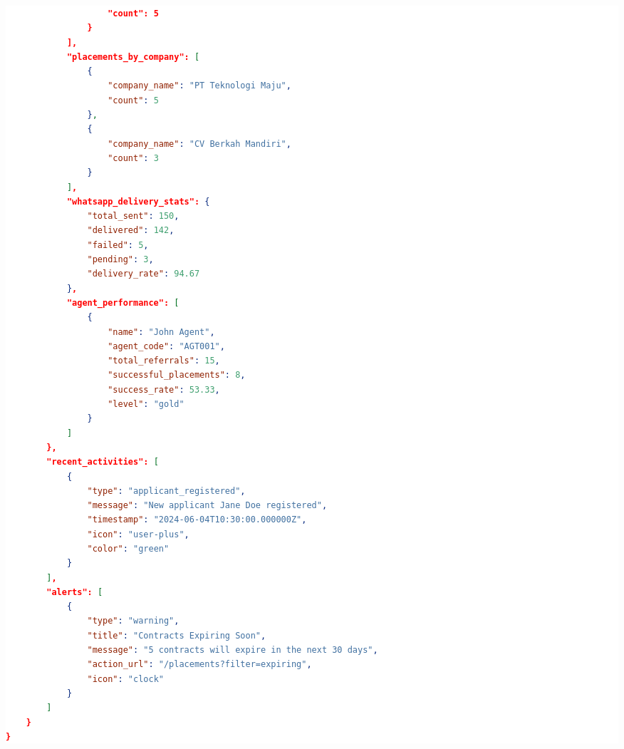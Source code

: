 ```json
                    "count": 5
                }
            ],
            "placements_by_company": [
                {
                    "company_name": "PT Teknologi Maju",
                    "count": 5
                },
                {
                    "company_name": "CV Berkah Mandiri", 
                    "count": 3
                }
            ],
            "whatsapp_delivery_stats": {
                "total_sent": 150,
                "delivered": 142,
                "failed": 5,
                "pending": 3,
                "delivery_rate": 94.67
            },
            "agent_performance": [
                {
                    "name": "John Agent",
                    "agent_code": "AGT001",
                    "total_referrals": 15,
                    "successful_placements": 8,
                    "success_rate": 53.33,
                    "level": "gold"
                }
            ]
        },
        "recent_activities": [
            {
                "type": "applicant_registered",
                "message": "New applicant Jane Doe registered",
                "timestamp": "2024-06-04T10:30:00.000000Z",
                "icon": "user-plus",
                "color": "green"
            }
        ],
        "alerts": [
            {
                "type": "warning",
                "title": "Contracts Expiring Soon",
                "message": "5 contracts will expire in the next 30 days",
                "action_url": "/placements?filter=expiring",
                "icon": "clock"
            }
        ]
    }
}
```
